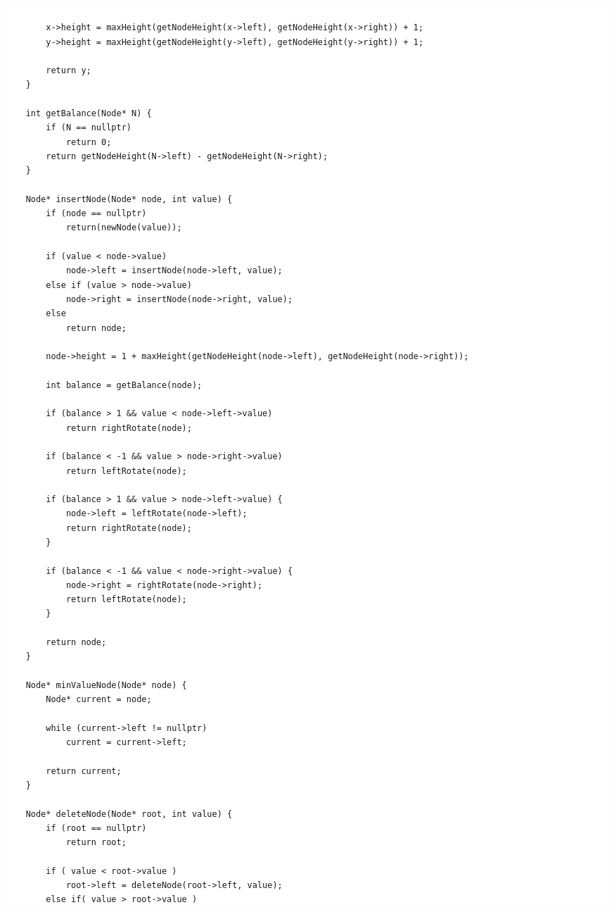 ```

        x->height = maxHeight(getNodeHeight(x->left), getNodeHeight(x->right)) + 1;
        y->height = maxHeight(getNodeHeight(y->left), getNodeHeight(y->right)) + 1;

        return y;
    }

    int getBalance(Node* N) {
        if (N == nullptr)
            return 0;
        return getNodeHeight(N->left) - getNodeHeight(N->right);
    }

    Node* insertNode(Node* node, int value) {
        if (node == nullptr)
            return(newNode(value));

        if (value < node->value)
            node->left = insertNode(node->left, value);
        else if (value > node->value)
            node->right = insertNode(node->right, value);
        else
            return node;

        node->height = 1 + maxHeight(getNodeHeight(node->left), getNodeHeight(node->right));

        int balance = getBalance(node);

        if (balance > 1 && value < node->left->value)
            return rightRotate(node);

        if (balance < -1 && value > node->right->value)
            return leftRotate(node);

        if (balance > 1 && value > node->left->value) {
            node->left = leftRotate(node->left);
            return rightRotate(node);
        }

        if (balance < -1 && value < node->right->value) {
            node->right = rightRotate(node->right);
            return leftRotate(node);
        }

        return node;
    }

    Node* minValueNode(Node* node) {
        Node* current = node;

        while (current->left != nullptr)
            current = current->left;

        return current;
    }

    Node* deleteNode(Node* root, int value) {
        if (root == nullptr)
            return root;

        if ( value < root->value )
            root->left = deleteNode(root->left, value);
        else if( value > root->value )
```
